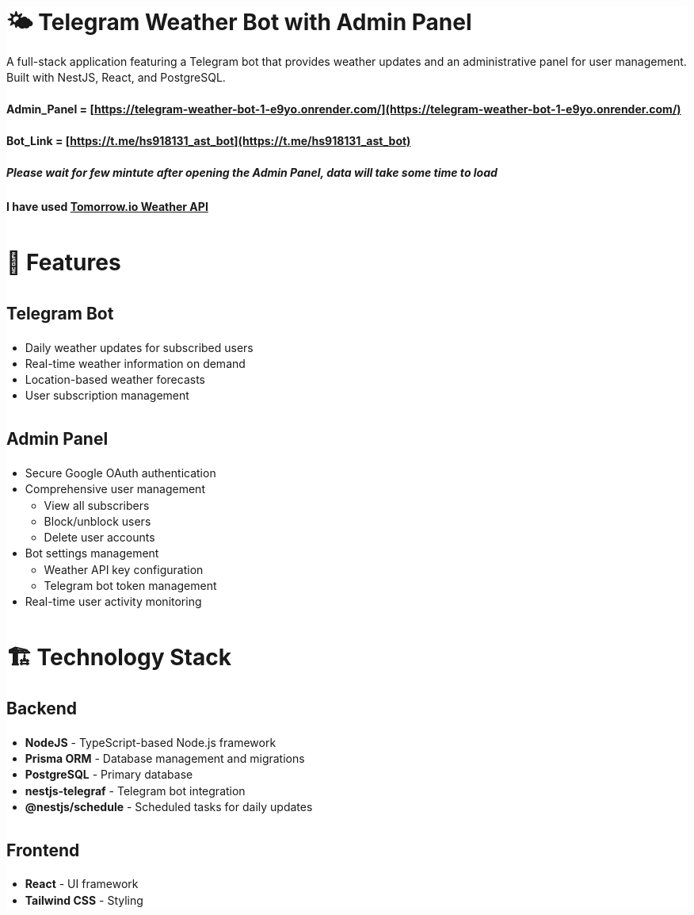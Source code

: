 # 🌤️ Telegram Weather Bot with Admin Panel

A full-stack application featuring a Telegram bot that provides weather updates and an administrative panel for user management. Built with NestJS, React, and PostgreSQL.

#### Admin_Panel = [https://telegram-weather-bot-1-e9yo.onrender.com/](https://telegram-weather-bot-1-e9yo.onrender.com/)
#### Bot_Link = [https://t.me/hs918131_ast_bot](https://t.me/hs918131_ast_bot)
##### Please wait for few mintute after opening the Admin Panel, data will take some time to load

#### I have used [Tomorrow.io Weather API](https://www.tomorrow.io/weather-api/) 


# 🌟 Features

## Telegram Bot
- Daily weather updates for subscribed users
- Real-time weather information on demand
- Location-based weather forecasts
- User subscription management

## Admin Panel
- Secure Google OAuth authentication
- Comprehensive user management
  - View all subscribers
  - Block/unblock users
  - Delete user accounts
- Bot settings management
  - Weather API key configuration
  - Telegram bot token management
- Real-time user activity monitoring

# 🏗️ Technology Stack

## Backend
- **NodeJS** - TypeScript-based Node.js framework
- **Prisma ORM** - Database management and migrations
- **PostgreSQL** - Primary database
- **nestjs-telegraf** - Telegram bot integration
- **@nestjs/schedule** - Scheduled tasks for daily updates

## Frontend
- **React** - UI framework
- **Tailwind CSS** - Styling
